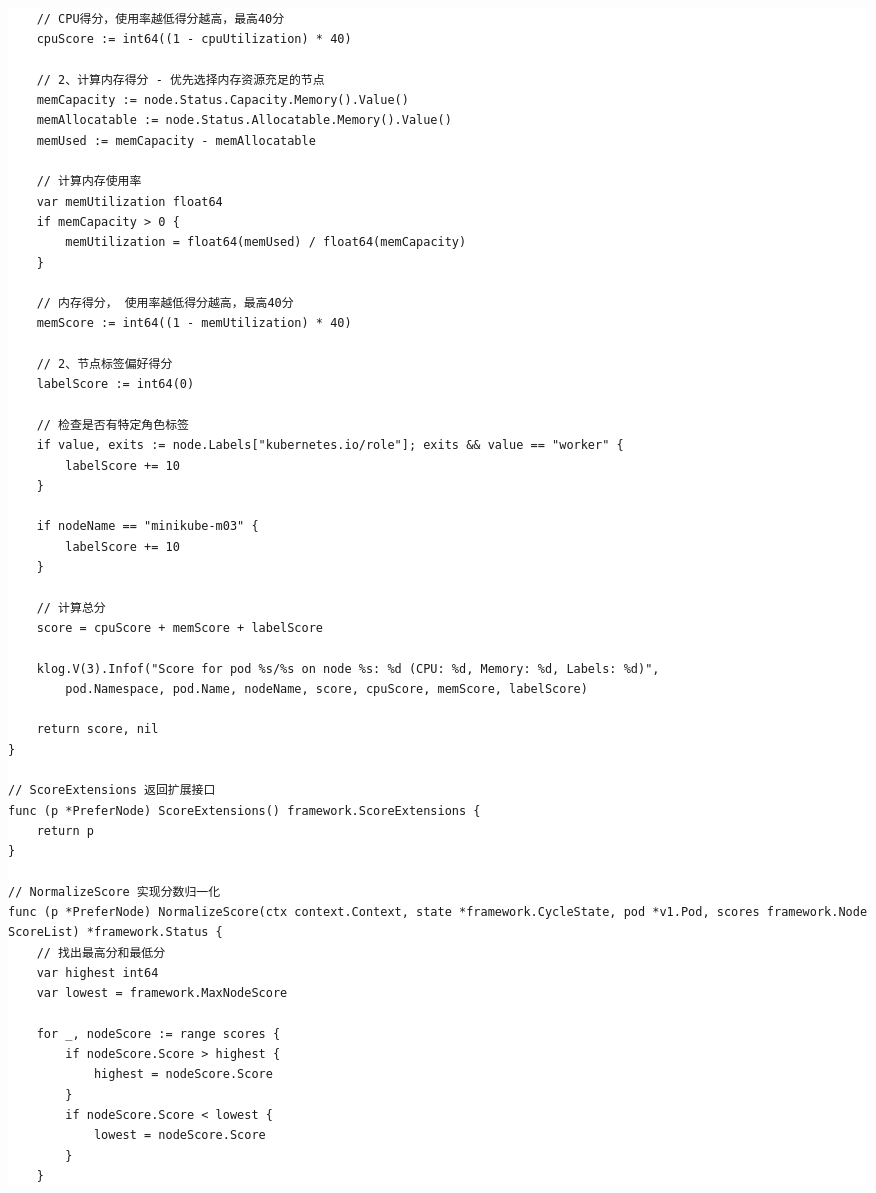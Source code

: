     	// CPU得分，使用率越低得分越高，最高40分
    	cpuScore := int64((1 - cpuUtilization) * 40)
    
    	// 2、计算内存得分 - 优先选择内存资源充足的节点
    	memCapacity := node.Status.Capacity.Memory().Value()
    	memAllocatable := node.Status.Allocatable.Memory().Value()
    	memUsed := memCapacity - memAllocatable
    
    	// 计算内存使用率
    	var memUtilization float64
    	if memCapacity > 0 {
    		memUtilization = float64(memUsed) / float64(memCapacity)
    	}
    
    	// 内存得分， 使用率越低得分越高，最高40分
    	memScore := int64((1 - memUtilization) * 40)
    
    	// 2、节点标签偏好得分
    	labelScore := int64(0)
    
    	// 检查是否有特定角色标签
    	if value, exits := node.Labels["kubernetes.io/role"]; exits && value == "worker" {
    		labelScore += 10
    	}
    
    	if nodeName == "minikube-m03" {
    		labelScore += 10
    	}
    
    	// 计算总分
    	score = cpuScore + memScore + labelScore
    
    	klog.V(3).Infof("Score for pod %s/%s on node %s: %d (CPU: %d, Memory: %d, Labels: %d)",
    		pod.Namespace, pod.Name, nodeName, score, cpuScore, memScore, labelScore)
    
    	return score, nil
    }
    
    // ScoreExtensions 返回扩展接口
    func (p *PreferNode) ScoreExtensions() framework.ScoreExtensions {
    	return p
    }
    
    // NormalizeScore 实现分数归一化
    func (p *PreferNode) NormalizeScore(ctx context.Context, state *framework.CycleState, pod *v1.Pod, scores framework.NodeScoreList) *framework.Status {
    	// 找出最高分和最低分
    	var highest int64
    	var lowest = framework.MaxNodeScore
    
    	for _, nodeScore := range scores {
    		if nodeScore.Score > highest {
    			highest = nodeScore.Score
    		}
    		if nodeScore.Score < lowest {
    			lowest = nodeScore.Score
    		}
    	}
    